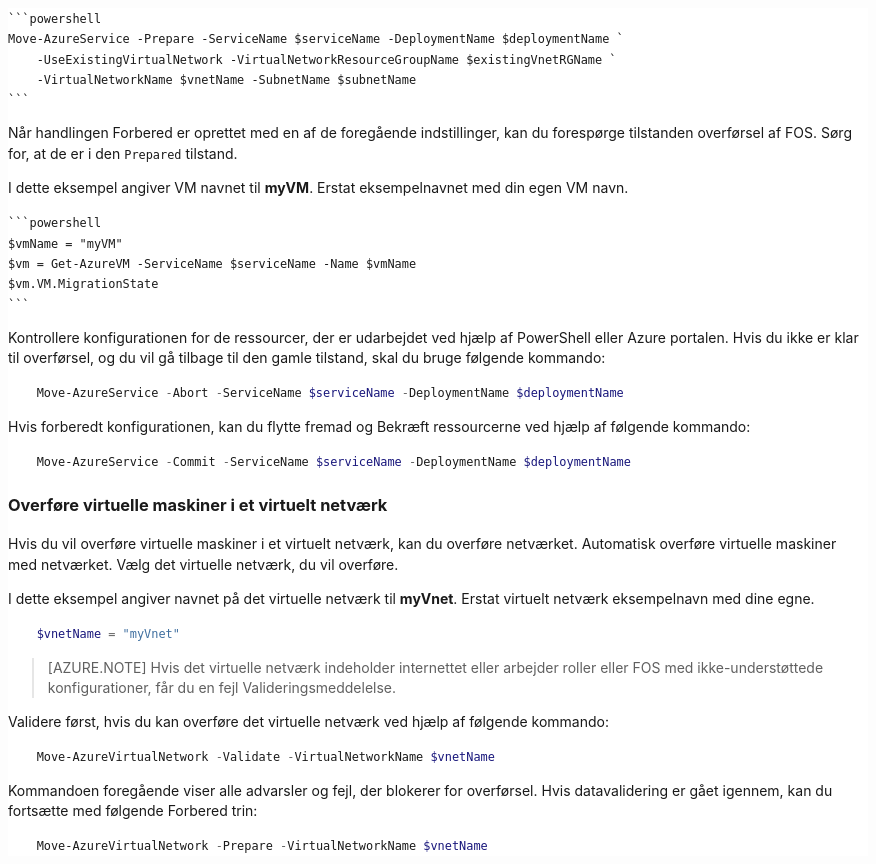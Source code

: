     ```powershell
    Move-AzureService -Prepare -ServiceName $serviceName -DeploymentName $deploymentName `
        -UseExistingVirtualNetwork -VirtualNetworkResourceGroupName $existingVnetRGName `
        -VirtualNetworkName $vnetName -SubnetName $subnetName
    ```
    

Når handlingen Forbered er oprettet med en af de foregående indstillinger, kan du forespørge tilstanden overførsel af FOS. Sørg for, at de er i den `Prepared` tilstand.

I dette eksempel angiver VM navnet til **myVM**. Erstat eksempelnavnet med din egen VM navn.

    ```powershell
    $vmName = "myVM"
    $vm = Get-AzureVM -ServiceName $serviceName -Name $vmName
    $vm.VM.MigrationState
    ```

Kontrollere konfigurationen for de ressourcer, der er udarbejdet ved hjælp af PowerShell eller Azure portalen. Hvis du ikke er klar til overførsel, og du vil gå tilbage til den gamle tilstand, skal du bruge følgende kommando:

```powershell
    Move-AzureService -Abort -ServiceName $serviceName -DeploymentName $deploymentName
```

Hvis forberedt konfigurationen, kan du flytte fremad og Bekræft ressourcerne ved hjælp af følgende kommando:

```powershell
    Move-AzureService -Commit -ServiceName $serviceName -DeploymentName $deploymentName
```

### <a name="migrate-virtual-machines-in-a-virtual-network"></a>Overføre virtuelle maskiner i et virtuelt netværk

Hvis du vil overføre virtuelle maskiner i et virtuelt netværk, kan du overføre netværket. Automatisk overføre virtuelle maskiner med netværket. Vælg det virtuelle netværk, du vil overføre. 

I dette eksempel angiver navnet på det virtuelle netværk til **myVnet**. Erstat virtuelt netværk eksempelnavn med dine egne. 

```powershell
    $vnetName = "myVnet"
```

>[AZURE.NOTE] Hvis det virtuelle netværk indeholder internettet eller arbejder roller eller FOS med ikke-understøttede konfigurationer, får du en fejl Valideringsmeddelelse.

Validere først, hvis du kan overføre det virtuelle netværk ved hjælp af følgende kommando:

```powershell
    Move-AzureVirtualNetwork -Validate -VirtualNetworkName $vnetName
```

Kommandoen foregående viser alle advarsler og fejl, der blokerer for overførsel. Hvis datavalidering er gået igennem, kan du fortsætte med følgende Forbered trin:

```powershell
    Move-AzureVirtualNetwork -Prepare -VirtualNetworkName $vnetName
```

